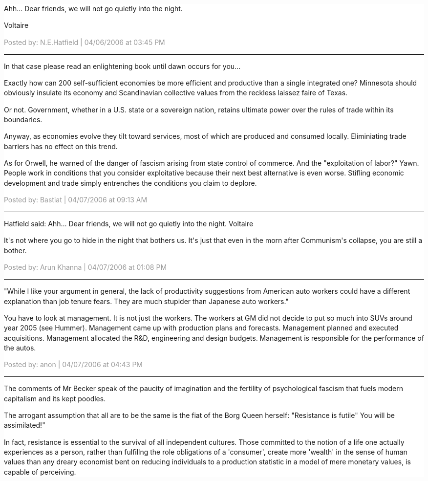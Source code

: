Ahh... Dear friends, we will not go quietly into the night. 

Voltaire

<span style="color:#999">Posted by: N.E.Hatfield | 04/06/2006 at 03:45 PM</span>

---

In that case please read an enlightening book until dawn occurs for you...

Exactly how can 200 self-sufficient economies be more efficient and productive than a single integrated one?  Minnesota should obviously insulate its economy and Scandinavian collective values from the reckless laissez faire of Texas.

Or not.  Government, whether in a U.S. state or a sovereign nation, retains ultimate power over the rules of trade within its boundaries.

Anyway, as economies evolve they tilt toward services, most of which are produced and consumed locally.  Eliminiating trade barriers has no effect on this trend.

As for Orwell, he warned of the danger of fascism arising from state control of commerce.  And the "exploitation of labor?"  Yawn.  People work in conditions that you consider exploitative because their next best alternative is even worse.  Stifling economic development and trade simply entrenches the conditions you claim to deplore.

<span style="color:#999">Posted by: Bastiat | 04/07/2006 at 09:13 AM</span>

---

Hatfield said: Ahh... Dear friends, we will not go quietly into the night. Voltaire


It's not where you go to hide in the night that bothers us.  It's just that even in the morn after Communism's collapse, you are still a bother.

<span style="color:#999">Posted by: Arun Khanna | 04/07/2006 at 01:08 PM</span>

---



"While I like your argument in general, the lack of productivity suggestions from American auto workers could have a different explanation than job tenure fears. They are much stupider than Japanese auto workers."

You have to look at management.  It is not just the workers.  The workers at GM did not decide to put so much into SUVs around year 2005 (see Hummer).  Management came up with production plans and forecasts.  Management planned and executed acquisitions.  Management allocated the R&D, engineering and design budgets.  Management is responsible for the performance of the autos.

<span style="color:#999">Posted by: anon | 04/07/2006 at 04:43 PM</span>

---

The comments of Mr Becker speak of the paucity of imagination and the fertility of psychological fascism that fuels modern capitalism and its kept poodles. 

The arrogant assumption that all are to be the same is the fiat of the Borg Queen herself: "Resistance is futile" You will be assimilated!"

In fact, resistance is essential to the survival of all independent cultures. Those committed to the notion of a life one actually experiences as a person, rather than fulfillng the role obligations of a 'consumer',  create more 'wealth' in the sense of human values  than any dreary economist bent on reducing individuals  to a production statistic in a model of mere monetary values, is capable of perceiving.
